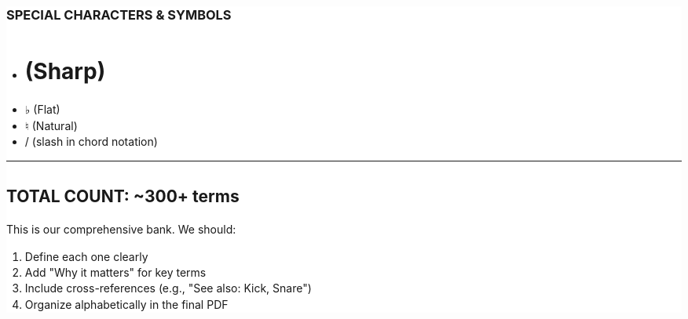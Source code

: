 ### SPECIAL CHARACTERS & SYMBOLS
- # (Sharp)
- ♭ (Flat)
- ♮ (Natural)
- / (slash in chord notation)

---

## TOTAL COUNT: ~300+ terms

This is our comprehensive bank. We should:
1. Define each one clearly
2. Add "Why it matters" for key terms
3. Include cross-references (e.g., "See also: Kick, Snare")
4. Organize alphabetically in the final PDF

